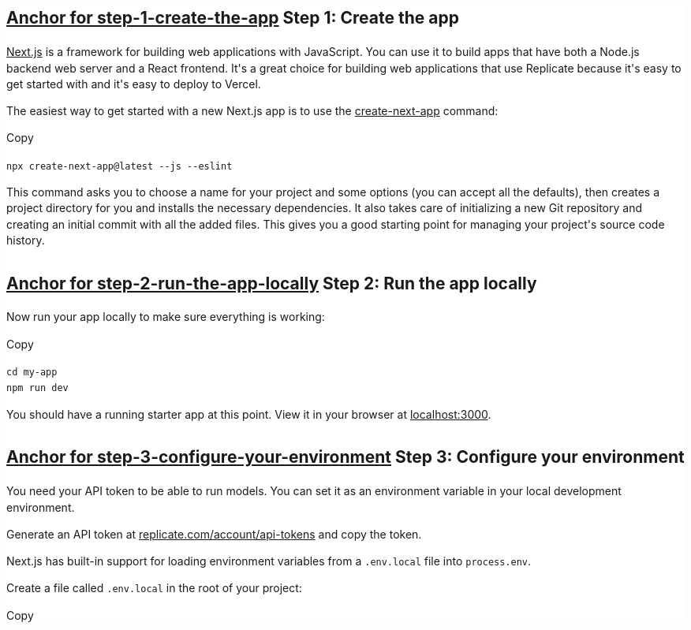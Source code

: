 ## [Anchor for step-1-create-the-app](https://replicate.com/docs/guides/nextjs\#step-1-create-the-app) Step 1: Create the app

[Next.js](https://nextjs.org/) is a framework for building web applications with JavaScript. You can use it to build apps that have both a Node.js backend web server and a React frontend. It's a great choice for building web applications that use Replicate because it's easy to get started with and it's easy to deploy to Vercel.

The easiest way to get started with a new Next.js app is to use the [create-next-app](https://nextjs.org/docs/api-reference/create-next-app) command:

Copy

```
npx create-next-app@latest --js --eslint
```

This command asks you to choose a name for your project and some options (you can accept all the defaults), then creates a project directory for you and installs the necessary dependencies. It also takes care of initializing a new Git repository and creating an initial commit with all the added files. This gives you a good starting point for managing your project's source code history.

## [Anchor for step-2-run-the-app-locally](https://replicate.com/docs/guides/nextjs\#step-2-run-the-app-locally) Step 2: Run the app locally

Now run your app locally to make sure everything is working:

Copy

```
cd my-app
npm run dev
```

You should have a running starter app at this point. View it in your browser at [localhost:3000](http://localhost:3000/).

## [Anchor for step-3-configure-your-environment](https://replicate.com/docs/guides/nextjs\#step-3-configure-your-environment) Step 3: Configure your environment

You need your API token to be able to run models. You can set it as an environment variable in your local development environment.

Generate an API token at [replicate.com/account/api-tokens](https://replicate.com/account/api-tokens) and copy the token.

Next.js has built-in support for loading environment variables from a `.env.local` file into `process.env`.

Create a file called `.env.local` in the root of your project:

Copy
